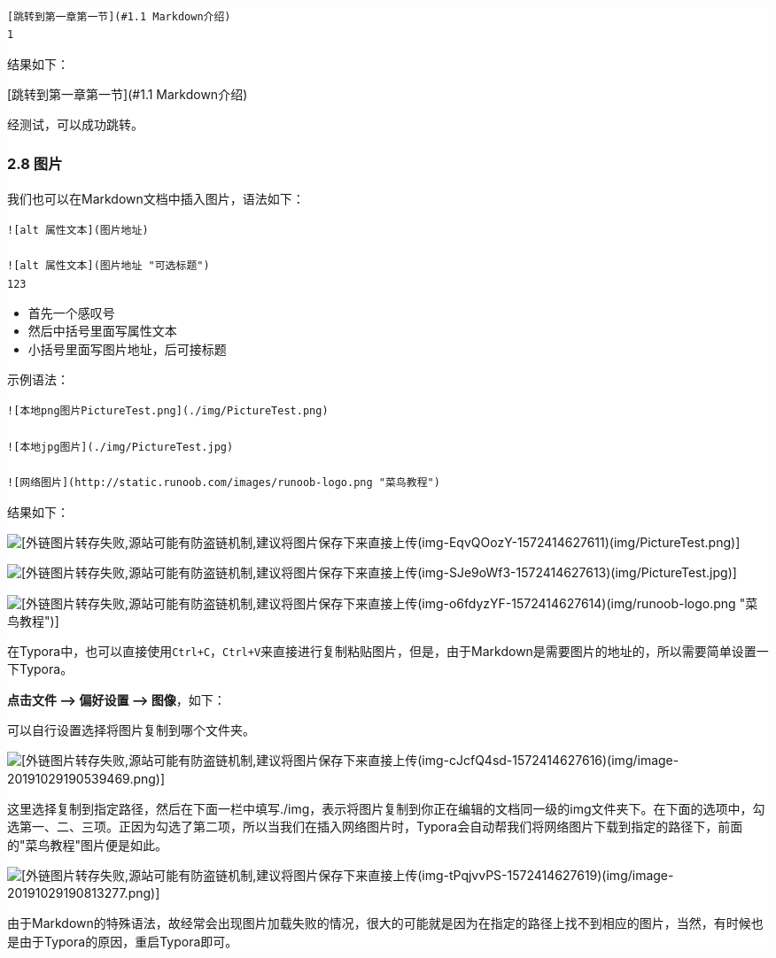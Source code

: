 ```
[跳转到第一章第一节](#1.1 Markdown介绍)
1
```

结果如下：

[跳转到第一章第一节](#1.1 Markdown介绍)

经测试，可以成功跳转。

### 2.8 图片

我们也可以在Markdown文档中插入图片，语法如下：

```
![alt 属性文本](图片地址)

![alt 属性文本](图片地址 "可选标题")
123
```

- 首先一个感叹号
- 然后中括号里面写属性文本
- 小括号里面写图片地址，后可接标题

示例语法：

```
![本地png图片PictureTest.png](./img/PictureTest.png)

![本地jpg图片](./img/PictureTest.jpg)

![网络图片](http://static.runoob.com/images/runoob-logo.png "菜鸟教程")
```

结果如下：

![[外链图片转存失败,源站可能有防盗链机制,建议将图片保存下来直接上传(img-EqvQOozY-1572414627611)(img/PictureTest.png)]](https://img-blog.csdnimg.cn/20191108173048186.png)

![[外链图片转存失败,源站可能有防盗链机制,建议将图片保存下来直接上传(img-SJe9oWf3-1572414627613)(img/PictureTest.jpg)]](https://img-blog.csdnimg.cn/20191108173059240.jpg)

![[外链图片转存失败,源站可能有防盗链机制,建议将图片保存下来直接上传(img-o6fdyzYF-1572414627614)(img/runoob-logo.png "菜鸟教程")]](https://img-blog.csdnimg.cn/20191108173109242.png)

在Typora中，也可以直接使用`Ctrl+C`，`Ctrl+V`来直接进行复制粘贴图片，但是，由于Markdown是需要图片的地址的，所以需要简单设置一下Typora。

**点击文件 --> 偏好设置 --> 图像**，如下：

可以自行设置选择将图片复制到哪个文件夹。

![[外链图片转存失败,源站可能有防盗链机制,建议将图片保存下来直接上传(img-cJcfQ4sd-1572414627616)(img/image-20191029190539469.png)]](https://img-blog.csdnimg.cn/20191108173127600.png?x-oss-process=image/watermark,type_ZmFuZ3poZW5naGVpdGk,shadow_10,text_aHR0cHM6Ly9ibG9nLmNzZG4ubmV0L3FxXzQxMjYxMjUx,size_16,color_FFFFFF,t_70)

这里选择复制到指定路径，然后在下面一栏中填写./img，表示将图片复制到你正在编辑的文档同一级的img文件夹下。在下面的选项中，勾选第一、二、三项。正因为勾选了第二项，所以当我们在插入网络图片时，Typora会自动帮我们将网络图片下载到指定的路径下，前面的"菜鸟教程"图片便是如此。

![[外链图片转存失败,源站可能有防盗链机制,建议将图片保存下来直接上传(img-tPqjvvPS-1572414627619)(img/image-20191029190813277.png)]](https://img-blog.csdnimg.cn/20191108173139695.png)

由于Markdown的特殊语法，故经常会出现图片加载失败的情况，很大的可能就是因为在指定的路径上找不到相应的图片，当然，有时候也是由于Typora的原因，重启Typora即可。
